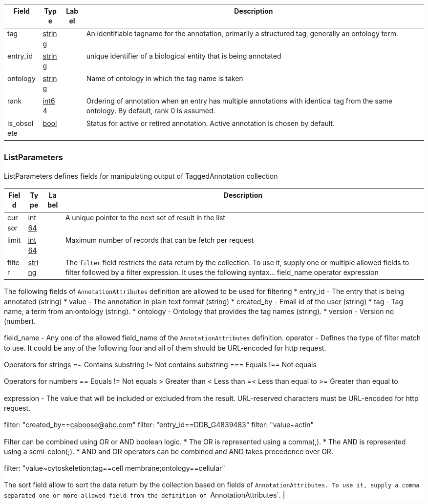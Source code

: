 
| Field | Type | Label | Description |
| ----- | ---- | ----- | ----------- |
| tag | [string](#string) |  | An identifiable tagname for the annotation, primarily a structured tag, generally an ontology term. |
| entry_id | [string](#string) |  | unique identifier of a biological entity that is being annotated |
| ontology | [string](#string) |  | Name of ontology in which the tag name is taken |
| rank | [int64](#int64) |  | Ordering of annotation when an entry has multiple annotations with identical tag from the same ontology. By default, rank 0 is assumed. |
| is_obsolete | [bool](#bool) |  | Status for active or retired annotation. Active annotation is chosen by default. |






<a name="dictybase.annotation.ListParameters"></a>

### ListParameters
ListParameters defines fields for manipulating output of TaggedAnnotation collection


| Field | Type | Label | Description |
| ----- | ---- | ----- | ----------- |
| cursor | [int64](#int64) |  | A unique pointer to the next set of result in the list |
| limit | [int64](#int64) |  | Maximum number of records that can be fetch per request |
| filter | [string](#string) |  | The `filter` field restricts the data return by the collection. To use it, supply one or multiple allowed fields to filter followed by a filter expression. It uses the following syntax... field_name operator expression

The following fields of `AnnotationAttributes` definition are allowed to be used for filtering * entry_id - The entry that is being annotated (string) * value - The annotation in plain text format (string) * created_by - Email id of the user (string) * tag - Tag name, a term from an ontology (string). * ontology - Ontology that provides the tag names (string). * version - Version no (number).

field_name - Any one of the allowed field_name of the `AnnotationAttributes` definition. operator - Defines the type of filter match to use. It could be any of the following four and all of them should be URL-encoded for http request.

 Operators for strings =~ Contains substring !~ Not contains substring === Equals !== Not equals

 Operators for numbers == Equals != Not equals &gt; Greater than &lt; Less than =&lt; Less than equal to &gt;= Greater than equal to

expression - The value that will be included or excluded from the result. URL-reserved characters must be URL-encoded for http request.

 filter: &#34;created_by==caboose@abc.com&#34; filter: &#34;entry_id==DDB_G4839483&#34; filter: &#34;value~actin&#34;

Filter can be combined using OR or AND boolean logic. * The OR is represented using a comma(,). * The AND is represented using a semi-colon(;). * AND and OR operators can be combined and AND takes precedence over OR.

 filter: &#34;value~cytoskeletion;tag==cell membrane;ontology==cellular&#34;

The sort field allow to sort the data return by the collection based on fields of `AnnotationAttributes. To use it, supply a comma separated one or more allowed field from the definition of `AnnotationAttributes`. |
